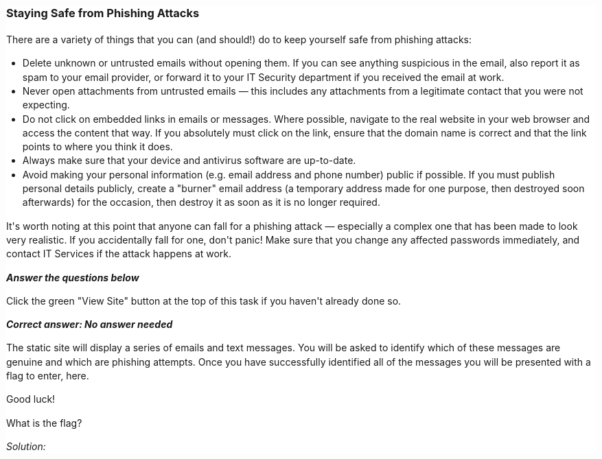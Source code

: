 ### Staying Safe from Phishing Attacks

There are a variety of things that you can (and should!)
do to keep yourself safe from phishing attacks:

- Delete unknown or untrusted emails without opening them. If you can see anything
suspicious in the email, also report it as spam to your email provider, or forward it to
your IT Security department if you received the email at work.
- Never open attachments from untrusted emails — this includes any attachments from a
legitimate contact that you were not expecting.
- Do not click on embedded links in emails or messages. Where possible, navigate to the
real website in your web browser and access the content that way. If you absolutely must
click on the link, ensure that the domain name is correct and that the link points to
where you think it does.
- Always make sure that your device and antivirus software are up-to-date.
- Avoid making your personal information (e.g. email address and phone number) public if
possible. If you must publish personal details publicly, create a "burner" email address
(a temporary address made for one purpose, then destroyed soon afterwards) for the
occasion, then destroy it as soon as it is no longer required.

It's worth noting at this point that anyone can fall for a phishing attack — especially a
complex one that has been made to look very realistic. If you accidentally fall for one,
don't panic! Make sure that you change any affected passwords immediately, and contact IT
Services if the attack happens at work.

***Answer the questions below***

Click the green "View Site" button at the top of this task if you haven't already done so.

***Correct answer: No answer needed***

The static site will display a series of emails and text messages. You will be asked to
identify which of these messages are genuine and which are phishing attempts. Once you
have successfully identified all of the messages you will be presented
with a flag to enter, here.

Good luck!

What is the flag?

*Solution:*
